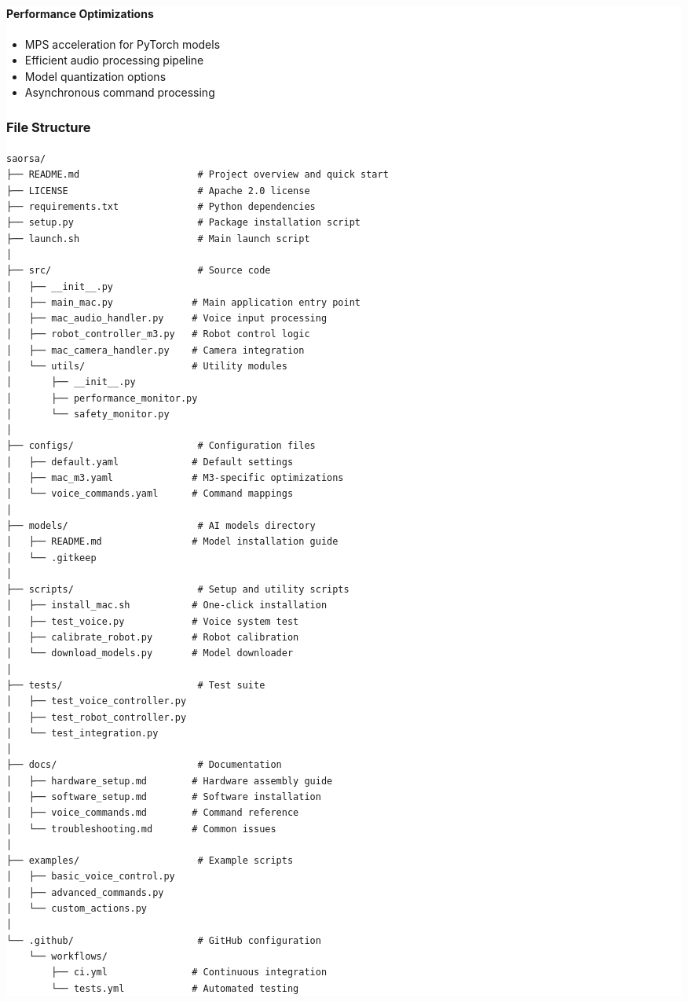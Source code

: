 #### Performance Optimizations
- MPS acceleration for PyTorch models
- Efficient audio processing pipeline
- Model quantization options
- Asynchronous command processing

### File Structure

```
saorsa/
├── README.md                     # Project overview and quick start
├── LICENSE                       # Apache 2.0 license
├── requirements.txt              # Python dependencies
├── setup.py                      # Package installation script
├── launch.sh                     # Main launch script
│
├── src/                          # Source code
│   ├── __init__.py
│   ├── main_mac.py              # Main application entry point
│   ├── mac_audio_handler.py     # Voice input processing
│   ├── robot_controller_m3.py   # Robot control logic
│   ├── mac_camera_handler.py    # Camera integration
│   └── utils/                   # Utility modules
│       ├── __init__.py
│       ├── performance_monitor.py
│       └── safety_monitor.py
│
├── configs/                      # Configuration files
│   ├── default.yaml             # Default settings
│   ├── mac_m3.yaml              # M3-specific optimizations
│   └── voice_commands.yaml      # Command mappings
│
├── models/                       # AI models directory
│   ├── README.md                # Model installation guide
│   └── .gitkeep
│
├── scripts/                      # Setup and utility scripts
│   ├── install_mac.sh           # One-click installation
│   ├── test_voice.py            # Voice system test
│   ├── calibrate_robot.py       # Robot calibration
│   └── download_models.py       # Model downloader
│
├── tests/                        # Test suite
│   ├── test_voice_controller.py
│   ├── test_robot_controller.py
│   └── test_integration.py
│
├── docs/                         # Documentation
│   ├── hardware_setup.md        # Hardware assembly guide
│   ├── software_setup.md        # Software installation
│   ├── voice_commands.md        # Command reference
│   └── troubleshooting.md       # Common issues
│
├── examples/                     # Example scripts
│   ├── basic_voice_control.py
│   ├── advanced_commands.py
│   └── custom_actions.py
│
└── .github/                      # GitHub configuration
    └── workflows/
        ├── ci.yml               # Continuous integration
        └── tests.yml            # Automated testing

```